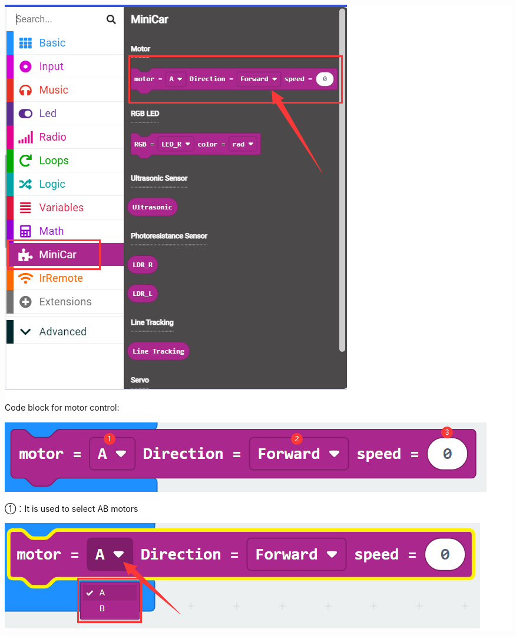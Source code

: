 ![](media/f378094ab6779f295ef4f2ca6d000c88.png)

Code block for motor control:

![](media/8bfada8422f29ef85022993420902fa8.png)

①：It is used to select AB motors

![](media/0ca197c01d7547f8c2ddb65a02d037f3.png)
